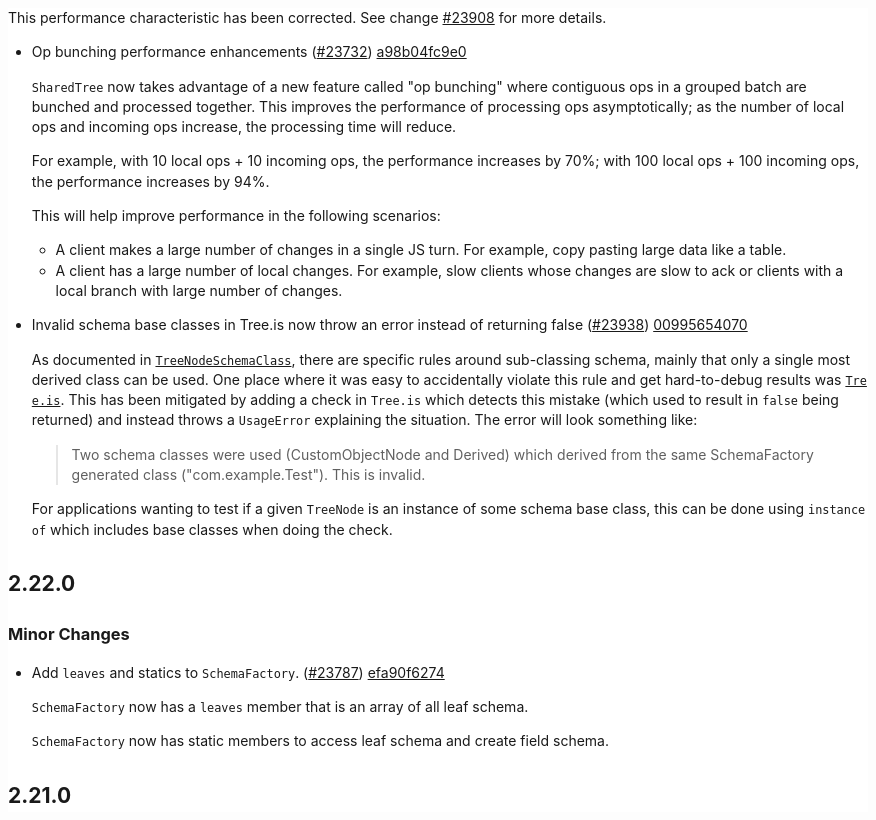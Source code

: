   This performance characteristic has been corrected. See change
  [#23908](https://github.com/microsoft/FluidFramework/pull/23908) for more details.

- Op bunching performance enhancements ([#23732](https://github.com/microsoft/FluidFramework/pull/23732)) [a98b04fc9e0](https://github.com/microsoft/FluidFramework/commit/a98b04fc9e000971bdfa8135251a7dc3e189502c)

  `SharedTree` now takes advantage of a new feature called "op bunching" where contiguous ops in a grouped batch are
  bunched and processed together. This improves the performance of processing ops asymptotically; as
  the number of local ops and incoming ops increase, the processing time will reduce.

  For example, with 10 local ops + 10 incoming ops, the performance increases by 70%; with 100 local ops + 100 incoming ops, the performance increases by 94%.

  This will help improve performance in the following scenarios:

  - A client makes a large number of changes in a single JS turn. For example, copy pasting large data like a table.
  - A client has a large number of local changes. For example, slow clients whose changes are slow to ack or clients with
    a local branch with large number of changes.

- Invalid schema base classes in Tree.is now throw an error instead of returning false ([#23938](https://github.com/microsoft/FluidFramework/pull/23938)) [00995654070](https://github.com/microsoft/FluidFramework/commit/00995654070a4e13b57b2562ff4a5935aba70a2f)

  As documented in [`TreeNodeSchemaClass`](https://fluidframework.com/docs/api/fluid-framework/treenodeschemaclass-typealias#treenodeschemaclass-remarks), there are specific rules around sub-classing schema, mainly that only a single most derived class can be used.
  One place where it was easy to accidentally violate this rule and get hard-to-debug results was [`Tree.is`](https://fluidframework.com/docs/data-structures/tree/nodes#treeis).
  This has been mitigated by adding a check in `Tree.is` which detects this mistake (which used to result in `false` being returned) and instead throws a `UsageError` explaining the situation.
  The error will look something like:

  > Two schema classes were used (CustomObjectNode and Derived) which derived from the same SchemaFactory generated class ("com.example.Test"). This is invalid.

  For applications wanting to test if a given `TreeNode` is an instance of some schema base class, this can be done using `instanceof` which includes base classes when doing the check.

## 2.22.0

### Minor Changes

- Add `leaves` and statics to `SchemaFactory`. ([#23787](https://github.com/microsoft/FluidFramework/pull/23787)) [efa90f6274](https://github.com/microsoft/FluidFramework/commit/efa90f6274152cadb55329b7bbf6a6cd8e299847)

  `SchemaFactory` now has a `leaves` member that is an array of all leaf schema.

  `SchemaFactory` now has static members to access leaf schema and create field schema.

## 2.21.0
